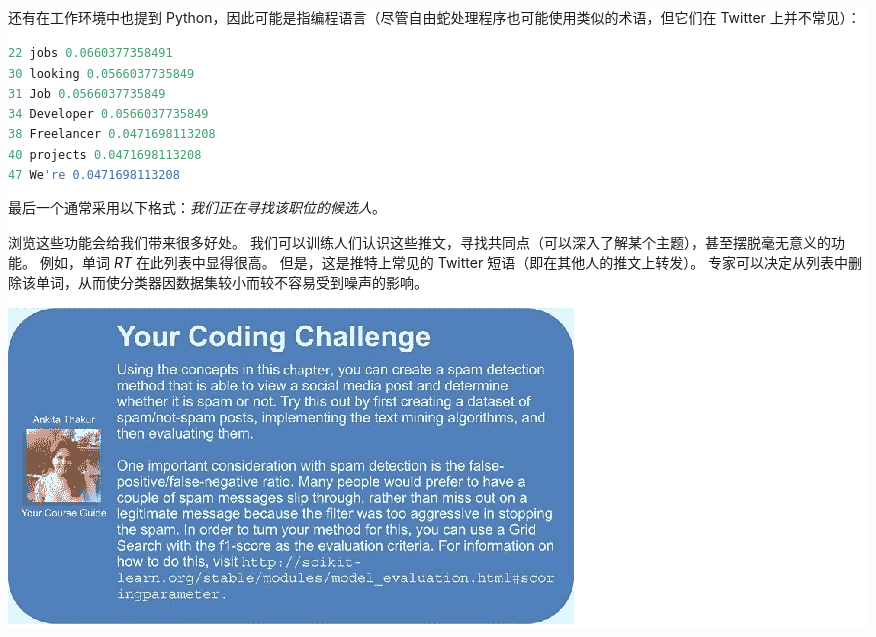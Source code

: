 还有在工作环境中也提到 Python，因此可能是指编程语言（尽管自由蛇处理程序也可能使用类似的术语，但它们在 Twitter 上并不常见）：

```py
22 jobs 0.0660377358491
30 looking 0.0566037735849
31 Job 0.0566037735849
34 Developer 0.0566037735849
38 Freelancer 0.0471698113208
40 projects 0.0471698113208
47 We're 0.0471698113208
```

最后一个通常采用以下格式：*我们正在寻找该职位的候选人*。

浏览这些功能会给我们带来很多好处。 我们可以训练人们认识这些推文，寻找共同点（可以深入了解某个主题），甚至摆脱毫无意义的功能。 例如，单词 *RT* 在此列表中显得很高。 但是，这是推特上常见的 Twitter 短语（即在其他人的推文上转发）。 专家可以决定从列表中删除该单词，从而使分类器因数据集较小而较不容易受到噪声的影响。

![Getting useful features from models](img/C_03_06.jpg)
